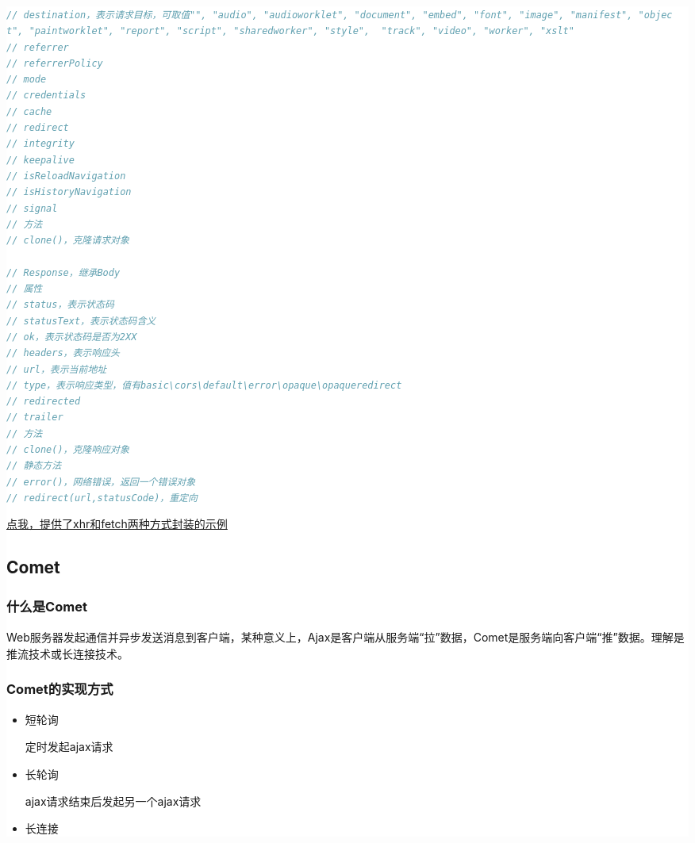 ```javascript
// destination，表示请求目标，可取值"", "audio", "audioworklet", "document", "embed", "font", "image", "manifest", "object", "paintworklet", "report", "script", "sharedworker", "style",  "track", "video", "worker", "xslt"
// referrer
// referrerPolicy
// mode
// credentials
// cache
// redirect
// integrity
// keepalive
// isReloadNavigation
// isHistoryNavigation
// signal
// 方法
// clone()，克隆请求对象

// Response，继承Body
// 属性
// status，表示状态码
// statusText，表示状态码含义
// ok，表示状态码是否为2XX
// headers，表示响应头
// url，表示当前地址
// type，表示响应类型，值有basic\cors\default\error\opaque\opaqueredirect
// redirected
// trailer
// 方法
// clone()，克隆响应对象
// 静态方法
// error()，网络错误，返回一个错误对象
// redirect(url,statusCode)，重定向
```

[点我，提供了xhr和fetch两种方式封装的示例](https://github.com/muzhidong/blog-demo/tree/main/docs/01html/%E8%BF%9E%E6%8E%A5/ajax)

## Comet
### 什么是Comet
Web服务器发起通信并异步发送消息到客户端，某种意义上，Ajax是客户端从服务端“拉”数据，Comet是服务端向客户端“推”数据。理解是推流技术或长连接技术。

### Comet的实现方式
- 短轮询
  
  定时发起ajax请求

- 长轮询

  ajax请求结束后发起另一个ajax请求

- 长连接
